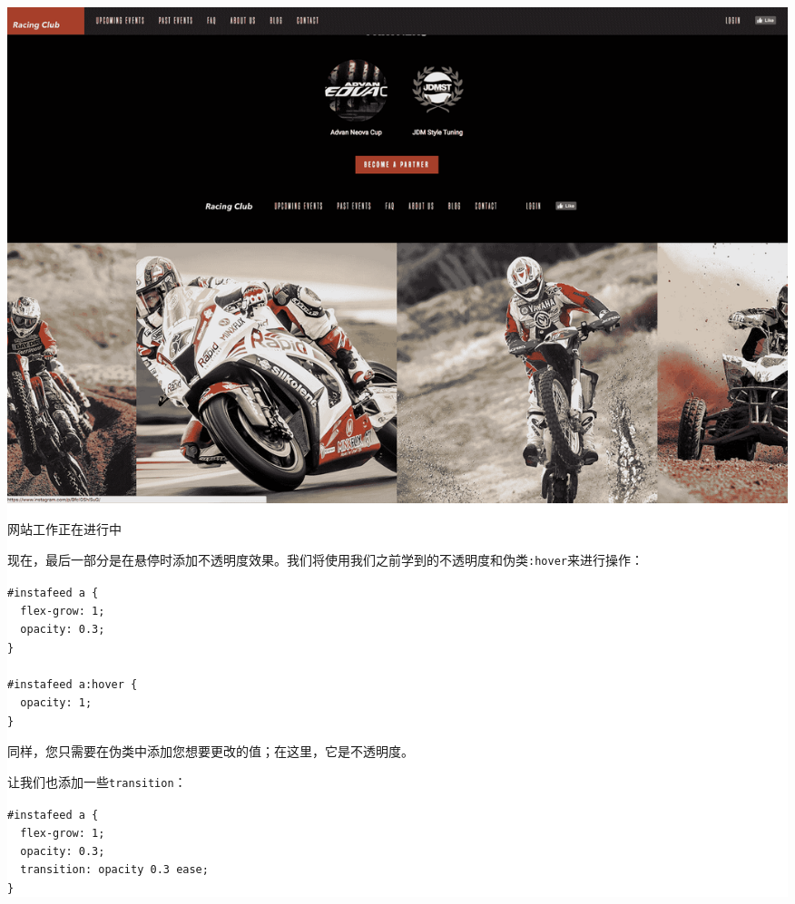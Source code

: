 ![](img/0ab28e1b-91d8-460a-b17e-3cbef084e816.png)

网站工作正在进行中

现在，最后一部分是在悬停时添加不透明度效果。我们将使用我们之前学到的不透明度和伪类`:hover`来进行操作：

```html
#instafeed a {
  flex-grow: 1;
  opacity: 0.3;
}

#instafeed a:hover {
  opacity: 1;
}
```

同样，您只需要在伪类中添加您想要更改的值；在这里，它是不透明度。

让我们也添加一些`transition`：

```html
#instafeed a {
  flex-grow: 1;
  opacity: 0.3;
  transition: opacity 0.3 ease;
}
```
